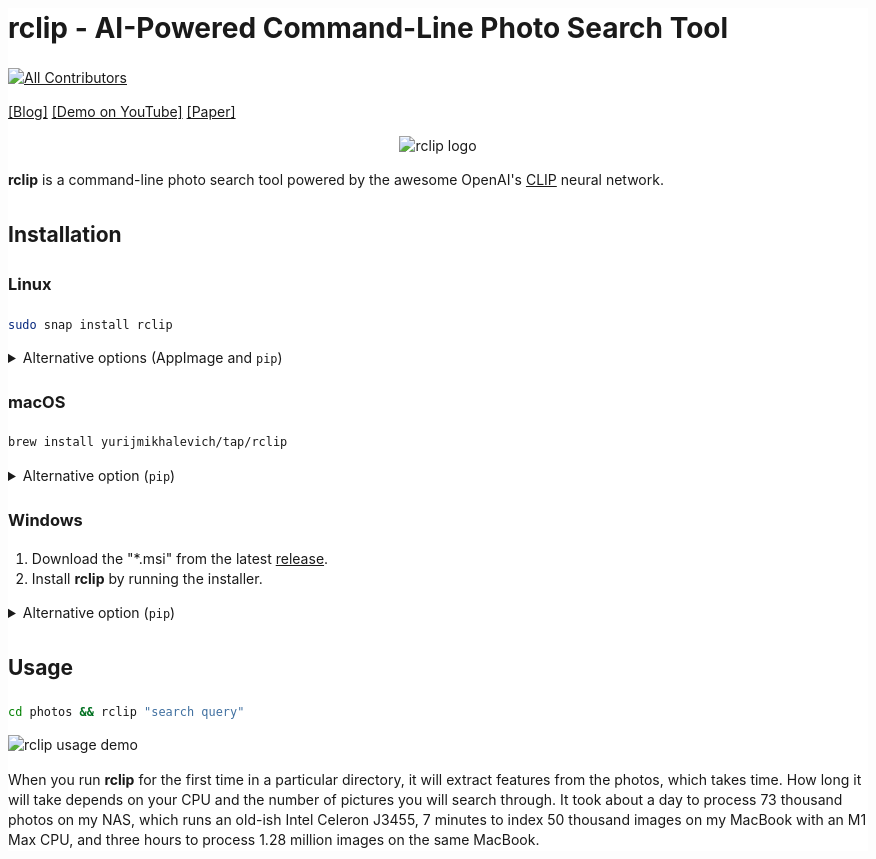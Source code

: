 # rclip - AI-Powered Command-Line Photo Search Tool

[![All Contributors](https://img.shields.io/badge/all_contributors-3-orange.svg?style=flat-square)](#contributors-)


[[Blog]](https://mikhalevi.ch/rclip-an-ai-powered-command-line-photo-search-tool/) [[Demo on YouTube]](https://www.youtube.com/watch?v=tAJHXOkHidw) [[Paper]](https://www.thinkmind.org/index.php?view=article&articleid=content_2023_1_20_60011)

<div align="center">
  <img alt="rclip logo" src="https://raw.githubusercontent.com/yurijmikhalevich/rclip/main/resources/logo-transparent.png" width="600px" />
</div>

**rclip** is a command-line photo search tool powered by the awesome OpenAI's [CLIP](https://github.com/openai/CLIP) neural network.

## Installation

### Linux

```bash
sudo snap install rclip
```

<details><summary>Alternative options (AppImage and <code>pip</code>)</summary></details>

### macOS

```bash
brew install yurijmikhalevich/tap/rclip
```

<details><summary>Alternative option (<code>pip</code>)</summary></details>

### Windows

1. Download the "*.msi" from the latest [release](https://github.com/yurijmikhalevich/rclip/releases).
2. Install **rclip** by running the installer.

<details><summary>Alternative option (<code>pip</code>)</summary></details>

## Usage

```bash
cd photos && rclip "search query"
```

<img alt="rclip usage demo" src="https://raw.githubusercontent.com/yurijmikhalevich/rclip/main/resources/rclip-usage.gif" width="640px" />

When you run **rclip** for the first time in a particular directory, it will extract features from the photos, which takes time. How long it will take depends on your CPU and the number of pictures you will search through. It took about a day to process 73 thousand photos on my NAS, which runs an old-ish Intel Celeron J3455, 7 minutes to index 50 thousand images on my MacBook with an M1 Max CPU, and three hours to process 1.28 million images on the same MacBook.
